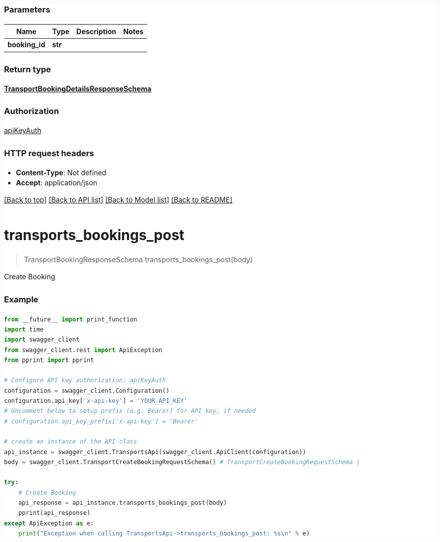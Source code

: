 ### Parameters

Name | Type | Description  | Notes
------------- | ------------- | ------------- | -------------
 **booking_id** | **str**|  | 

### Return type

[**TransportBookingDetailsResponseSchema**](TransportBookingDetailsResponseSchema.md)

### Authorization

[apiKeyAuth](../README.md#apiKeyAuth)

### HTTP request headers

 - **Content-Type**: Not defined
 - **Accept**: application/json

[[Back to top]](#) [[Back to API list]](../README.md#documentation-for-api-endpoints) [[Back to Model list]](../README.md#documentation-for-models) [[Back to README]](../README.md)

# **transports_bookings_post**
> TransportBookingResponseSchema transports_bookings_post(body)

Create Booking

### Example
```python
from __future__ import print_function
import time
import swagger_client
from swagger_client.rest import ApiException
from pprint import pprint

# Configure API key authorization: apiKeyAuth
configuration = swagger_client.Configuration()
configuration.api_key['x-api-key'] = 'YOUR_API_KEY'
# Uncomment below to setup prefix (e.g. Bearer) for API key, if needed
# configuration.api_key_prefix['x-api-key'] = 'Bearer'

# create an instance of the API class
api_instance = swagger_client.TransportsApi(swagger_client.ApiClient(configuration))
body = swagger_client.TransportCreateBookingRequestSchema() # TransportCreateBookingRequestSchema | 

try:
    # Create Booking
    api_response = api_instance.transports_bookings_post(body)
    pprint(api_response)
except ApiException as e:
    print("Exception when calling TransportsApi->transports_bookings_post: %s\n" % e)
```

